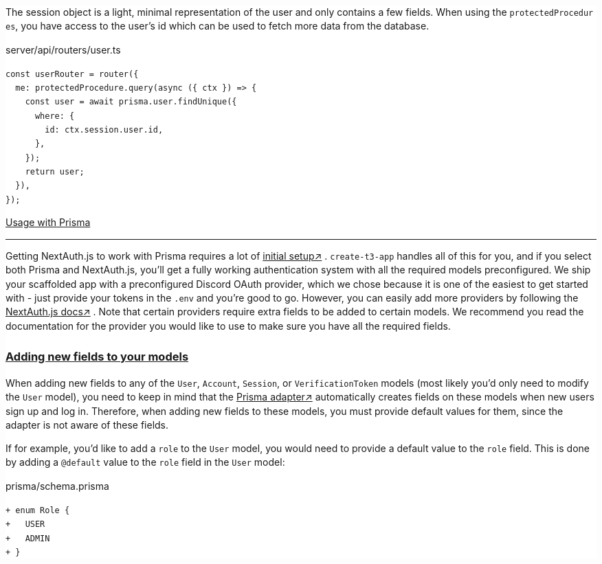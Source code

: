 
The session object is a light, minimal representation of the user and only contains a few fields. When using the `protectedProcedures`, you have access to the user’s id which can be used to fetch more data from the database.

server/api/routers/user.ts

    const userRouter = router({
      me: protectedProcedure.query(async ({ ctx }) => {
        const user = await prisma.user.findUnique({
          where: {
            id: ctx.session.user.id,
          },
        });
        return user;
      }),
    });
    

[Usage with Prisma](#usage-with-prisma)

----------------------------------------

Getting NextAuth.js to work with Prisma requires a lot of [initial setup↗](https://authjs.dev/reference/adapter/prisma/)
. `create-t3-app` handles all of this for you, and if you select both Prisma and NextAuth.js, you’ll get a fully working authentication system with all the required models preconfigured. We ship your scaffolded app with a preconfigured Discord OAuth provider, which we chose because it is one of the easiest to get started with - just provide your tokens in the `.env` and you’re good to go. However, you can easily add more providers by following the [NextAuth.js docs↗](https://next-auth.js.org/providers/)
. Note that certain providers require extra fields to be added to certain models. We recommend you read the documentation for the provider you would like to use to make sure you have all the required fields.

### [Adding new fields to your models](#adding-new-fields-to-your-models)

When adding new fields to any of the `User`, `Account`, `Session`, or `VerificationToken` models (most likely you’d only need to modify the `User` model), you need to keep in mind that the [Prisma adapter↗](https://next-auth.js.org/adapters/prisma)
 automatically creates fields on these models when new users sign up and log in. Therefore, when adding new fields to these models, you must provide default values for them, since the adapter is not aware of these fields.

If for example, you’d like to add a `role` to the `User` model, you would need to provide a default value to the `role` field. This is done by adding a `@default` value to the `role` field in the `User` model:

prisma/schema.prisma

    + enum Role {
    +   USER
    +   ADMIN
    + }
    